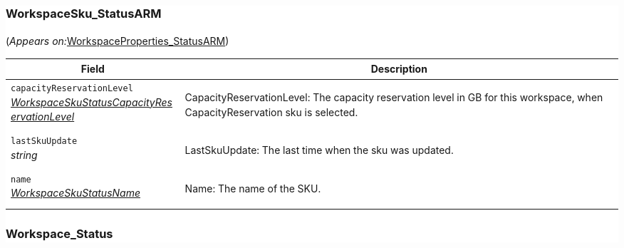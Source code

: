 </td>
</tr>
</tbody>
</table>
<h3 id="operationalinsights.azure.com/v1alpha1api20210601.WorkspaceSku_StatusARM">WorkspaceSku_StatusARM
</h3>
<p>
(<em>Appears on:</em><a href="#operationalinsights.azure.com/v1alpha1api20210601.WorkspaceProperties_StatusARM">WorkspaceProperties_StatusARM</a>)
</p>
<div>
</div>
<table>
<thead>
<tr>
<th>Field</th>
<th>Description</th>
</tr>
</thead>
<tbody>
<tr>
<td>
<code>capacityReservationLevel</code><br/>
<em>
<a href="#operationalinsights.azure.com/v1alpha1api20210601.WorkspaceSkuStatusCapacityReservationLevel">
WorkspaceSkuStatusCapacityReservationLevel
</a>
</em>
</td>
<td>
<p>CapacityReservationLevel: The capacity reservation level in GB for this workspace, when CapacityReservation sku is
selected.</p>
</td>
</tr>
<tr>
<td>
<code>lastSkuUpdate</code><br/>
<em>
string
</em>
</td>
<td>
<p>LastSkuUpdate: The last time when the sku was updated.</p>
</td>
</tr>
<tr>
<td>
<code>name</code><br/>
<em>
<a href="#operationalinsights.azure.com/v1alpha1api20210601.WorkspaceSkuStatusName">
WorkspaceSkuStatusName
</a>
</em>
</td>
<td>
<p>Name: The name of the SKU.</p>
</td>
</tr>
</tbody>
</table>
<h3 id="operationalinsights.azure.com/v1alpha1api20210601.Workspace_Status">Workspace_Status
